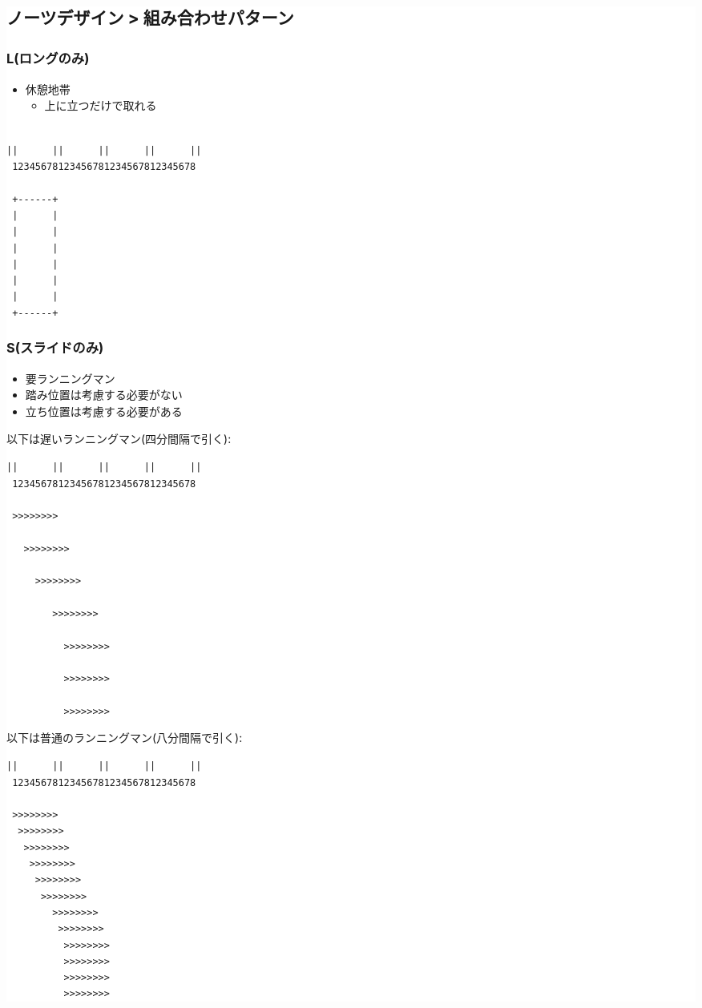 ## ノーツデザイン > 組み合わせパターン

### L(ロングのみ)
- 休憩地帯
  - 上に立つだけで取れる

```

||      ||      ||      ||      ||
 12345678123456781234567812345678

 +------+
 |      |
 |      |
 |      |
 |      |
 |      |
 |      |
 +------+
```

### S(スライドのみ)
- 要ランニングマン
- 踏み位置は考慮する必要がない
- 立ち位置は考慮する必要がある

以下は遅いランニングマン(四分間隔で引く):

```
||      ||      ||      ||      ||
 12345678123456781234567812345678

 >>>>>>>>

   >>>>>>>>

     >>>>>>>>

        >>>>>>>>

          >>>>>>>>

          >>>>>>>>

          >>>>>>>>
```

以下は普通のランニングマン(八分間隔で引く):

```
||      ||      ||      ||      ||
 12345678123456781234567812345678

 >>>>>>>>
  >>>>>>>>
   >>>>>>>>
    >>>>>>>>
     >>>>>>>>
      >>>>>>>>
        >>>>>>>>
         >>>>>>>>
          >>>>>>>>
          >>>>>>>>
          >>>>>>>>
          >>>>>>>>
```